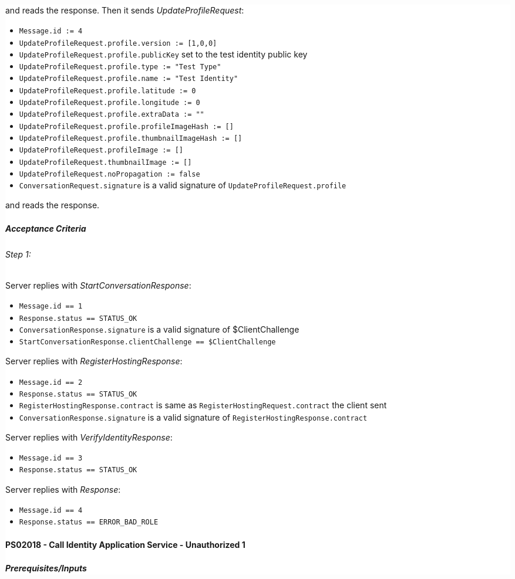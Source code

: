 and reads the response. Then it sends *UpdateProfileRequest*:

  * `Message.id := 4`
  * `UpdateProfileRequest.profile.version := [1,0,0]`
  * `UpdateProfileRequest.profile.publicKey` set to the test identity public key
  * `UpdateProfileRequest.profile.type := "Test Type"`
  * `UpdateProfileRequest.profile.name := "Test Identity"`
  * `UpdateProfileRequest.profile.latitude := 0`
  * `UpdateProfileRequest.profile.longitude := 0`
  * `UpdateProfileRequest.profile.extraData := ""`
  * `UpdateProfileRequest.profile.profileImageHash := []`
  * `UpdateProfileRequest.profile.thumbnailImageHash := []`
  * `UpdateProfileRequest.profileImage := []`
  * `UpdateProfileRequest.thumbnailImage := []`
  * `UpdateProfileRequest.noPropagation := false`
  * `ConversationRequest.signature` is a valid signature of `UpdateProfileRequest.profile`

and reads the response.


##### Acceptance Criteria


###### Step 1:
Server replies with *StartConversationResponse*:

  * `Message.id == 1`
  * `Response.status == STATUS_OK`
  * `ConversationResponse.signature` is a valid signature of $ClientChallenge
  * `StartConversationResponse.clientChallenge == $ClientChallenge`

Server replies with *RegisterHostingResponse*:

  * `Message.id == 2`
  * `Response.status == STATUS_OK`
  * `RegisterHostingResponse.contract` is same as `RegisterHostingRequest.contract` the client sent
  * `ConversationResponse.signature` is a valid signature of `RegisterHostingResponse.contract`

Server replies with *VerifyIdentityResponse*:

  * `Message.id == 3`
  * `Response.status == STATUS_OK`

Server replies with *Response*:

  * `Message.id == 4`
  * `Response.status == ERROR_BAD_ROLE`









#### PS02018 - Call Identity Application Service - Unauthorized 1

##### Prerequisites/Inputs
